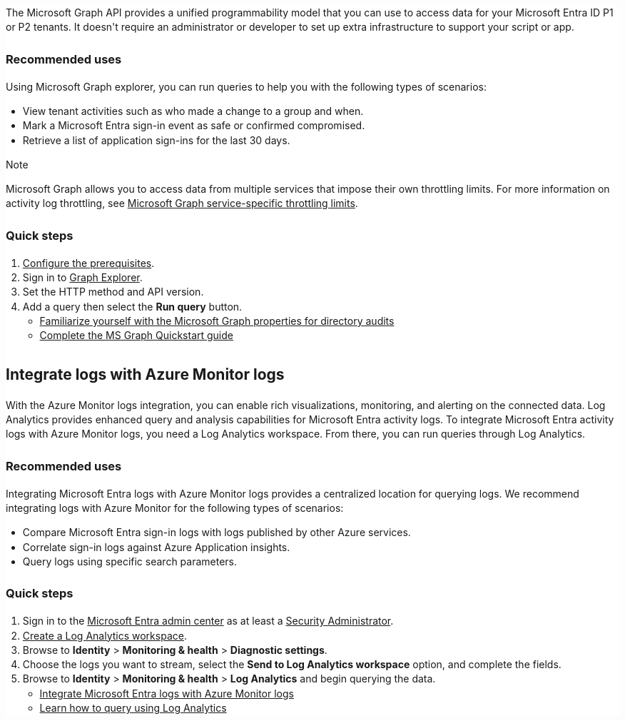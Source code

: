 The Microsoft Graph API provides a unified programmability model that you can use to access data for your Microsoft Entra ID P1 or P2 tenants. It doesn't require an administrator or developer to set up extra infrastructure to support your script or app.  


### Recommended uses

Using Microsoft Graph explorer, you can run queries to help you with the following types of scenarios:

- View tenant activities such as who made a change to a group and when.
- Mark a Microsoft Entra sign-in event as safe or confirmed compromised.
- Retrieve a list of application sign-ins for the last 30 days.

> [!NOTE]
> Microsoft Graph allows you to access data from multiple services that impose their own throttling limits. For more information on activity log throttling, see [Microsoft Graph service-specific throttling limits](/graph/throttling-limits#identity-and-access-service-limits).

### Quick steps

1. [Configure the prerequisites](howto-configure-prerequisites-for-reporting-api.md).
1. Sign in to [Graph Explorer](https://aka.ms/ge).
1. Set the HTTP method and API version.
1. Add a query then select the **Run query** button.
    - [Familiarize yourself with the Microsoft Graph properties for directory audits](/graph/api/resources/directoryaudit)
    - [Complete the MS Graph Quickstart guide](quickstart-access-log-with-graph-api.md)

## Integrate logs with Azure Monitor logs

With the Azure Monitor logs integration, you can enable rich visualizations, monitoring, and alerting on the connected data. Log Analytics provides enhanced query and analysis capabilities for Microsoft Entra activity logs. To integrate Microsoft Entra activity logs with Azure Monitor logs, you need a Log Analytics workspace. From there, you can run queries through Log Analytics.

### Recommended uses

Integrating Microsoft Entra logs with Azure Monitor logs provides a centralized location for querying logs. We recommend integrating logs with Azure Monitor for the following types of scenarios:

- Compare Microsoft Entra sign-in logs with logs published by other Azure services.
- Correlate sign-in logs against Azure Application insights.
- Query logs using specific search parameters.

### Quick steps

1. Sign in to the [Microsoft Entra admin center](https://entra.microsoft.com) as at least a [Security Administrator](../role-based-access-control/permissions-reference.md#security-administrator).
1. [Create a Log Analytics workspace](/azure/azure-monitor/logs/quick-create-workspace).
1. Browse to **Identity** > **Monitoring & health** > **Diagnostic settings**.
1. Choose the logs you want to stream, select the **Send to Log Analytics workspace** option, and complete the fields.
1. Browse to **Identity** > **Monitoring & health** > **Log Analytics** and begin querying the data.
    - [Integrate Microsoft Entra logs with Azure Monitor logs](howto-integrate-activity-logs-with-azure-monitor-logs.yml)
    - [Learn how to query using Log Analytics](howto-analyze-activity-logs-log-analytics.md)
